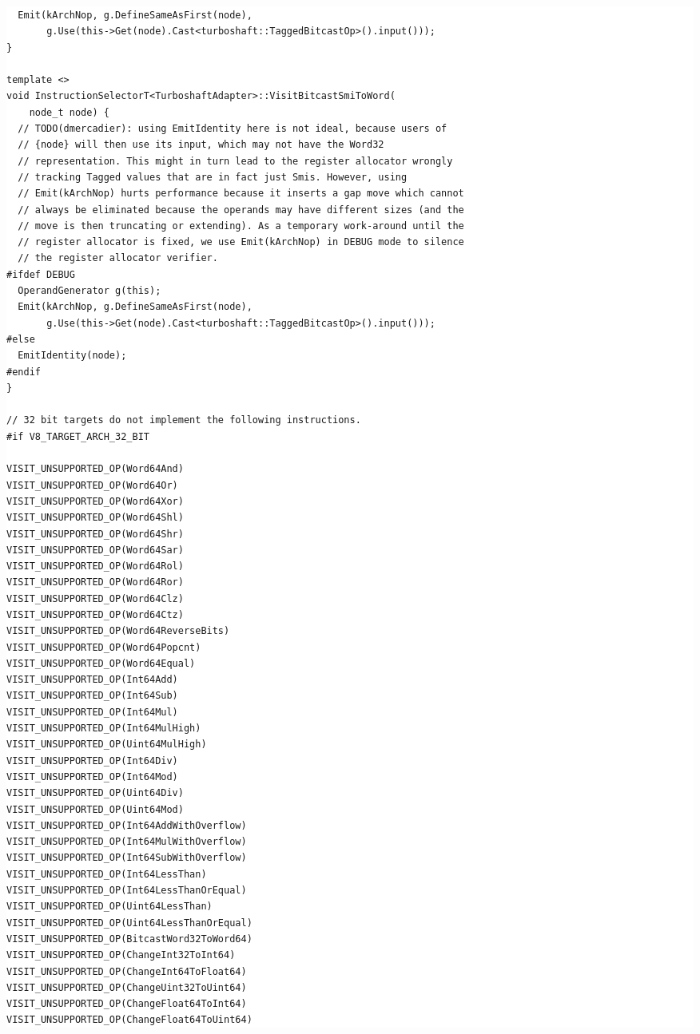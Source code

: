 ```
  Emit(kArchNop, g.DefineSameAsFirst(node),
       g.Use(this->Get(node).Cast<turboshaft::TaggedBitcastOp>().input()));
}

template <>
void InstructionSelectorT<TurboshaftAdapter>::VisitBitcastSmiToWord(
    node_t node) {
  // TODO(dmercadier): using EmitIdentity here is not ideal, because users of
  // {node} will then use its input, which may not have the Word32
  // representation. This might in turn lead to the register allocator wrongly
  // tracking Tagged values that are in fact just Smis. However, using
  // Emit(kArchNop) hurts performance because it inserts a gap move which cannot
  // always be eliminated because the operands may have different sizes (and the
  // move is then truncating or extending). As a temporary work-around until the
  // register allocator is fixed, we use Emit(kArchNop) in DEBUG mode to silence
  // the register allocator verifier.
#ifdef DEBUG
  OperandGenerator g(this);
  Emit(kArchNop, g.DefineSameAsFirst(node),
       g.Use(this->Get(node).Cast<turboshaft::TaggedBitcastOp>().input()));
#else
  EmitIdentity(node);
#endif
}

// 32 bit targets do not implement the following instructions.
#if V8_TARGET_ARCH_32_BIT

VISIT_UNSUPPORTED_OP(Word64And)
VISIT_UNSUPPORTED_OP(Word64Or)
VISIT_UNSUPPORTED_OP(Word64Xor)
VISIT_UNSUPPORTED_OP(Word64Shl)
VISIT_UNSUPPORTED_OP(Word64Shr)
VISIT_UNSUPPORTED_OP(Word64Sar)
VISIT_UNSUPPORTED_OP(Word64Rol)
VISIT_UNSUPPORTED_OP(Word64Ror)
VISIT_UNSUPPORTED_OP(Word64Clz)
VISIT_UNSUPPORTED_OP(Word64Ctz)
VISIT_UNSUPPORTED_OP(Word64ReverseBits)
VISIT_UNSUPPORTED_OP(Word64Popcnt)
VISIT_UNSUPPORTED_OP(Word64Equal)
VISIT_UNSUPPORTED_OP(Int64Add)
VISIT_UNSUPPORTED_OP(Int64Sub)
VISIT_UNSUPPORTED_OP(Int64Mul)
VISIT_UNSUPPORTED_OP(Int64MulHigh)
VISIT_UNSUPPORTED_OP(Uint64MulHigh)
VISIT_UNSUPPORTED_OP(Int64Div)
VISIT_UNSUPPORTED_OP(Int64Mod)
VISIT_UNSUPPORTED_OP(Uint64Div)
VISIT_UNSUPPORTED_OP(Uint64Mod)
VISIT_UNSUPPORTED_OP(Int64AddWithOverflow)
VISIT_UNSUPPORTED_OP(Int64MulWithOverflow)
VISIT_UNSUPPORTED_OP(Int64SubWithOverflow)
VISIT_UNSUPPORTED_OP(Int64LessThan)
VISIT_UNSUPPORTED_OP(Int64LessThanOrEqual)
VISIT_UNSUPPORTED_OP(Uint64LessThan)
VISIT_UNSUPPORTED_OP(Uint64LessThanOrEqual)
VISIT_UNSUPPORTED_OP(BitcastWord32ToWord64)
VISIT_UNSUPPORTED_OP(ChangeInt32ToInt64)
VISIT_UNSUPPORTED_OP(ChangeInt64ToFloat64)
VISIT_UNSUPPORTED_OP(ChangeUint32ToUint64)
VISIT_UNSUPPORTED_OP(ChangeFloat64ToInt64)
VISIT_UNSUPPORTED_OP(ChangeFloat64ToUint64)
```